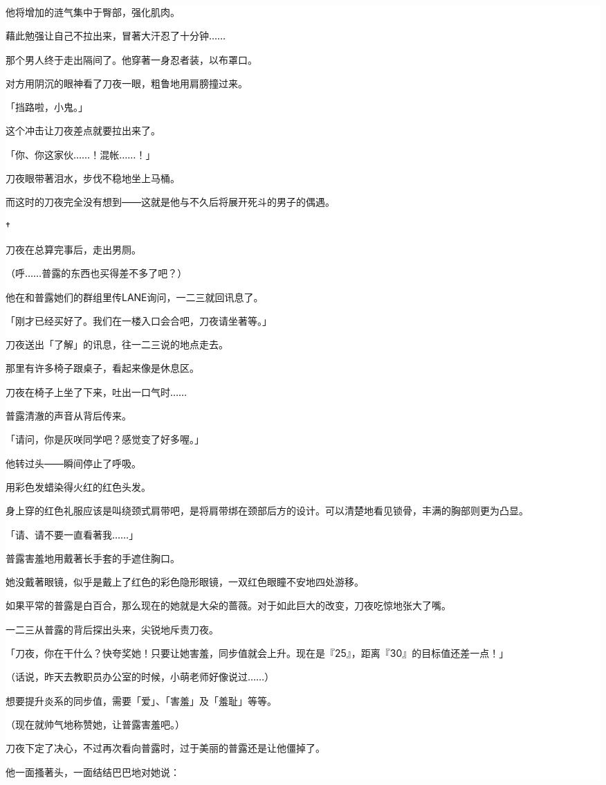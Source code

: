 他将增加的涟气集中于臀部，强化肌肉。

藉此勉强让自己不拉出来，冒著大汗忍了十分钟……

那个男人终于走出隔间了。他穿著一身忍者装，以布罩口。

对方用阴沉的眼神看了刀夜一眼，粗鲁地用肩膀撞过来。

「挡路啦，小鬼。」

这个冲击让刀夜差点就要拉出来了。

「你、你这家伙……！混帐……！」

刀夜眼带著泪水，步伐不稳地坐上马桶。

而这时的刀夜完全没有想到——这就是他与不久后将展开死斗的男子的偶遇。

†

刀夜在总算完事后，走出男厕。

（呼……普露的东西也买得差不多了吧？）

他在和普露她们的群组里传LANE询问，一二三就回讯息了。

「刚才已经买好了。我们在一楼入口会合吧，刀夜请坐著等。」

刀夜送出「了解」的讯息，往一二三说的地点走去。

那里有许多椅子跟桌子，看起来像是休息区。

刀夜在椅子上坐了下来，吐出一口气时……

普露清澈的声音从背后传来。

「请问，你是灰咲同学吧？感觉变了好多喔。」

他转过头——瞬间停止了呼吸。

用彩色发蜡染得火红的红色头发。

身上穿的红色礼服应该是叫绕颈式肩带吧，是将肩带绑在颈部后方的设计。可以清楚地看见锁骨，丰满的胸部则更为凸显。

「请、请不要一直看著我……」

普露害羞地用戴著长手套的手遮住胸口。

她没戴著眼镜，似乎是戴上了红色的彩色隐形眼镜，一双红色眼瞳不安地四处游移。

如果平常的普露是白百合，那么现在的她就是大朵的蔷薇。对于如此巨大的改变，刀夜吃惊地张大了嘴。

一二三从普露的背后探出头来，尖锐地斥责刀夜。

「刀夜，你在干什么？快夸奖她！只要让她害羞，同步值就会上升。现在是『25』，距离『30』的目标值还差一点！」

（话说，昨天去教职员办公室的时候，小萌老师好像说过……）

想要提升炎系的同步值，需要「爱」、「害羞」及「羞耻」等等。

（现在就帅气地称赞她，让普露害羞吧。）

刀夜下定了决心，不过再次看向普露时，过于美丽的普露还是让他僵掉了。

他一面搔著头，一面结结巴巴地对她说：
